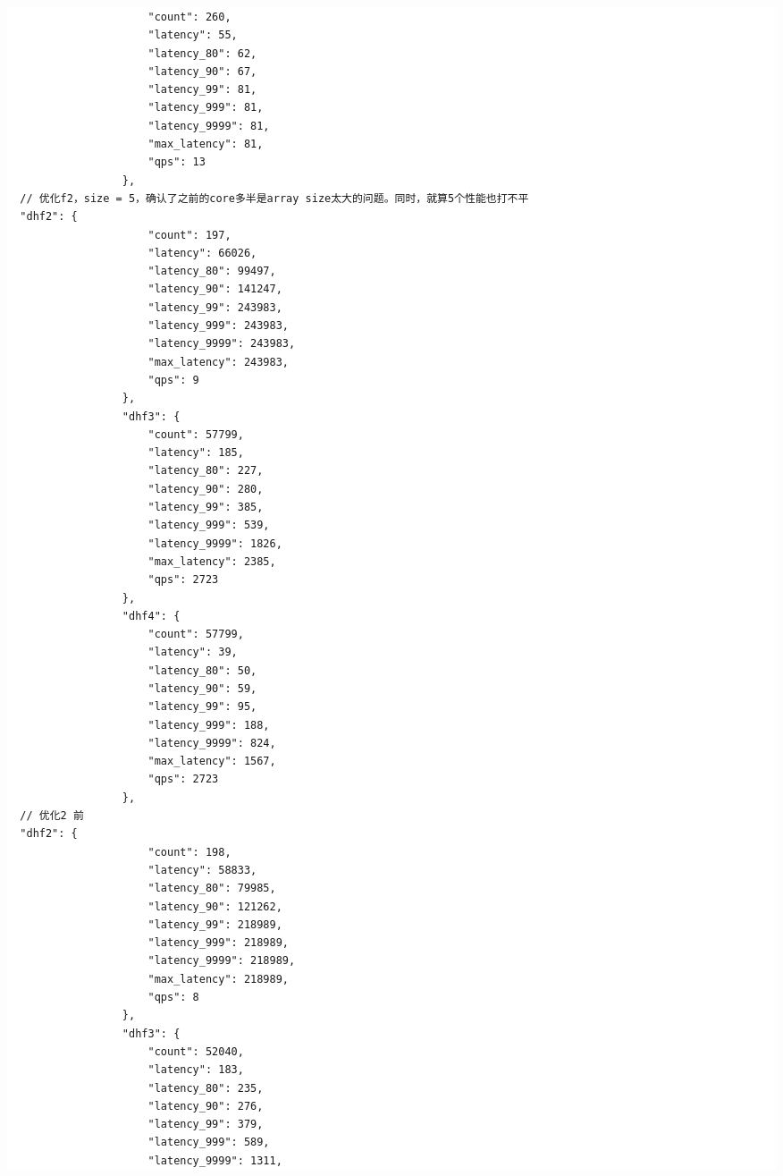                           "count": 260,
                          "latency": 55,
                          "latency_80": 62,
                          "latency_90": 67,
                          "latency_99": 81,
                          "latency_999": 81,
                          "latency_9999": 81,
                          "max_latency": 81,
                          "qps": 13
                      },
      // 优化f2，size = 5，确认了之前的core多半是array size太大的问题。同时，就算5个性能也打不平
      "dhf2": {
                          "count": 197,
                          "latency": 66026,
                          "latency_80": 99497,
                          "latency_90": 141247,
                          "latency_99": 243983,
                          "latency_999": 243983,
                          "latency_9999": 243983,
                          "max_latency": 243983,
                          "qps": 9
                      },
                      "dhf3": {
                          "count": 57799,
                          "latency": 185,
                          "latency_80": 227,
                          "latency_90": 280,
                          "latency_99": 385,
                          "latency_999": 539,
                          "latency_9999": 1826,
                          "max_latency": 2385,
                          "qps": 2723
                      },
                      "dhf4": {
                          "count": 57799,
                          "latency": 39,
                          "latency_80": 50,
                          "latency_90": 59,
                          "latency_99": 95,
                          "latency_999": 188,
                          "latency_9999": 824,
                          "max_latency": 1567,
                          "qps": 2723
                      },
      // 优化2 前
      "dhf2": {
                          "count": 198,
                          "latency": 58833,
                          "latency_80": 79985,
                          "latency_90": 121262,
                          "latency_99": 218989,
                          "latency_999": 218989,
                          "latency_9999": 218989,
                          "max_latency": 218989,
                          "qps": 8
                      },
                      "dhf3": {
                          "count": 52040,
                          "latency": 183,
                          "latency_80": 235,
                          "latency_90": 276,
                          "latency_99": 379,
                          "latency_999": 589,
                          "latency_9999": 1311,